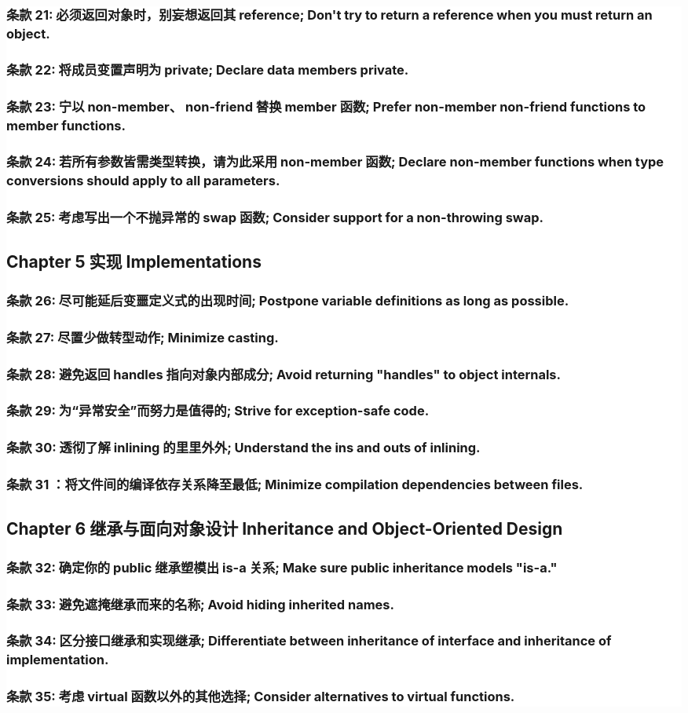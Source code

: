 ### 条款 21: 必须返回对象时，别妄想返回其 reference; Don't try to return a reference when you must return an object.

### 条款 22: 将成员变置声明为 private; Declare data members private.

### 条款 23: 宁以 non-member、 non-friend 替换 member 函数; Prefer non-member non-friend functions to member functions.

### 条款 24: 若所有参数皆需类型转换，请为此采用 non-member 函数; Declare non-member functions when type conversions should apply to all parameters.

### 条款 25: 考虑写出一个不抛异常的 swap 函数; Consider support for a non-throwing swap.


## Chapter 5 实现 Implementations

### 条款 26: 尽可能延后变噩定义式的出现时间; Postpone variable definitions as long as possible.

### 条款 27: 尽置少做转型动作; Minimize casting.

### 条款 28: 避免返回 handles 指向对象内部成分; Avoid returning "handles" to object internals.

### 条款 29: 为“异常安全”而努力是值得的; Strive for exception-safe code.

### 条款 30: 透彻了解 inlining 的里里外外; Understand the ins and outs of inlining.

### 条款 31 ：将文件间的编译依存关系降至最低; Minimize compilation dependencies between files.


## Chapter 6 继承与面向对象设计 Inheritance and Object-Oriented Design

### 条款 32: 确定你的 public 继承塑模出 is-a 关系; Make sure public inheritance models "is-a."

### 条款 33: 避免遮掩继承而来的名称; Avoid hiding inherited names.

### 条款 34: 区分接口继承和实现继承; Differentiate between inheritance of interface and inheritance of implementation.

### 条款 35: 考虑 virtual 函数以外的其他选择; Consider alternatives to virtual functions.
